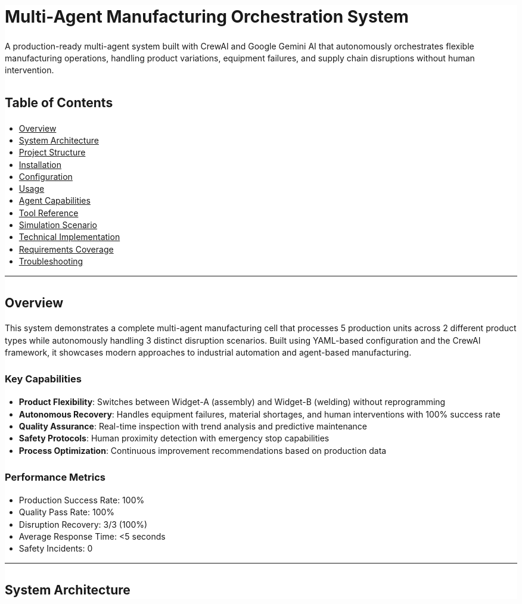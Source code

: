 # Multi-Agent Manufacturing Orchestration System

A production-ready multi-agent system built with CrewAI and Google Gemini AI that autonomously orchestrates flexible manufacturing operations, handling product variations, equipment failures, and supply chain disruptions without human intervention.

## Table of Contents

- [Overview](#overview)
- [System Architecture](#system-architecture)
- [Project Structure](#project-structure)
- [Installation](#installation)
- [Configuration](#configuration)
- [Usage](#usage)
- [Agent Capabilities](#agent-capabilities)
- [Tool Reference](#tool-reference)
- [Simulation Scenario](#simulation-scenario)
- [Technical Implementation](#technical-implementation)
- [Requirements Coverage](#requirements-coverage)
- [Troubleshooting](#troubleshooting)

---

## Overview

This system demonstrates a complete multi-agent manufacturing cell that processes 5 production units across 2 different product types while autonomously handling 3 distinct disruption scenarios. Built using YAML-based configuration and the CrewAI framework, it showcases modern approaches to industrial automation and agent-based manufacturing.

### Key Capabilities

- **Product Flexibility**: Switches between Widget-A (assembly) and Widget-B (welding) without reprogramming
- **Autonomous Recovery**: Handles equipment failures, material shortages, and human interventions with 100% success rate
- **Quality Assurance**: Real-time inspection with trend analysis and predictive maintenance
- **Safety Protocols**: Human proximity detection with emergency stop capabilities
- **Process Optimization**: Continuous improvement recommendations based on production data

### Performance Metrics

- Production Success Rate: 100%
- Quality Pass Rate: 100%
- Disruption Recovery: 3/3 (100%)
- Average Response Time: <5 seconds
- Safety Incidents: 0

---

## System Architecture
